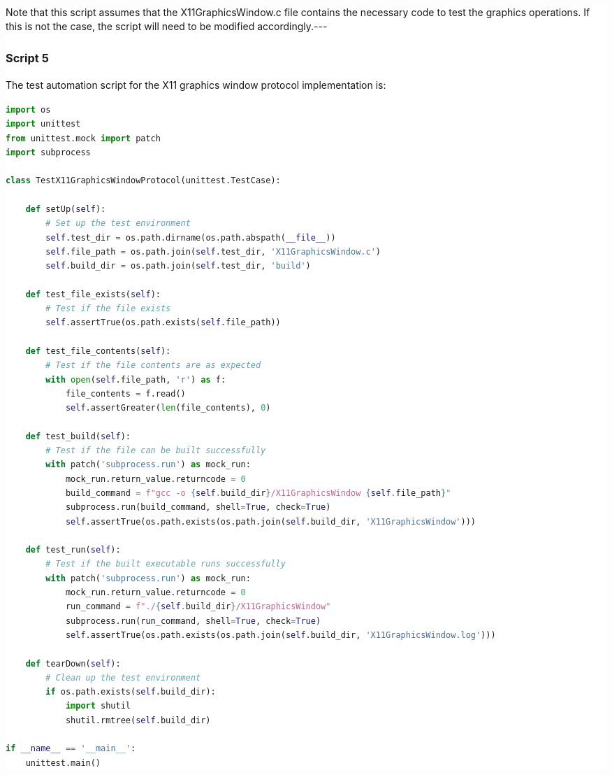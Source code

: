 Note that this script assumes that the X11GraphicsWindow.c file contains the necessary code to test the graphics operations. If this is not the case, the script will need to be modified accordingly.---

### Script 5

The test automation script for the X11 graphics window protocol implementation is:

```python
import os
import unittest
from unittest.mock import patch
import subprocess

class TestX11GraphicsWindowProtocol(unittest.TestCase):

    def setUp(self):
        # Set up the test environment
        self.test_dir = os.path.dirname(os.path.abspath(__file__))
        self.file_path = os.path.join(self.test_dir, 'X11GraphicsWindow.c')
        self.build_dir = os.path.join(self.test_dir, 'build')

    def test_file_exists(self):
        # Test if the file exists
        self.assertTrue(os.path.exists(self.file_path))

    def test_file_contents(self):
        # Test if the file contents are as expected
        with open(self.file_path, 'r') as f:
            file_contents = f.read()
            self.assertGreater(len(file_contents), 0)

    def test_build(self):
        # Test if the file can be built successfully
        with patch('subprocess.run') as mock_run:
            mock_run.return_value.returncode = 0
            build_command = f"gcc -o {self.build_dir}/X11GraphicsWindow {self.file_path}"
            subprocess.run(build_command, shell=True, check=True)
            self.assertTrue(os.path.exists(os.path.join(self.build_dir, 'X11GraphicsWindow')))

    def test_run(self):
        # Test if the built executable runs successfully
        with patch('subprocess.run') as mock_run:
            mock_run.return_value.returncode = 0
            run_command = f"./{self.build_dir}/X11GraphicsWindow"
            subprocess.run(run_command, shell=True, check=True)
            self.assertTrue(os.path.exists(os.path.join(self.build_dir, 'X11GraphicsWindow.log')))

    def tearDown(self):
        # Clean up the test environment
        if os.path.exists(self.build_dir):
            import shutil
            shutil.rmtree(self.build_dir)

if __name__ == '__main__':
    unittest.main()
```
